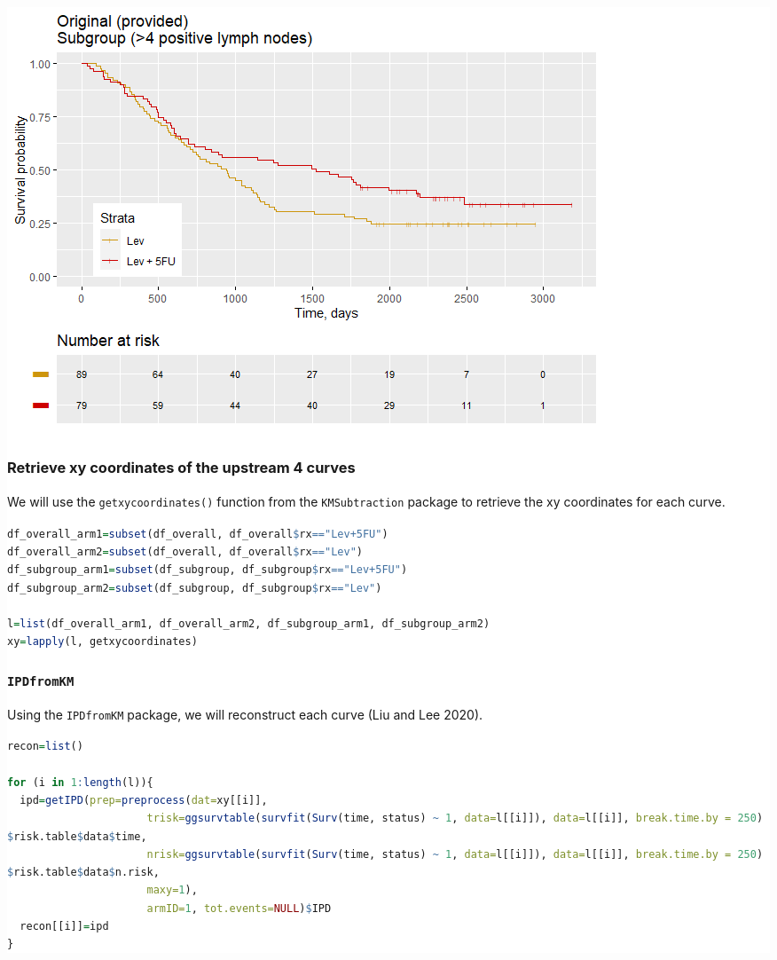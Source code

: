![](README_files/figure-markdown_github/unnamed-chunk-3-2.png)

### **Retrieve xy coordinates of the upstream 4 curves**

We will use the `getxycoordinates()` function from the `KMSubtraction`
package to retrieve the xy coordinates for each curve.

``` r
df_overall_arm1=subset(df_overall, df_overall$rx=="Lev+5FU")
df_overall_arm2=subset(df_overall, df_overall$rx=="Lev")
df_subgroup_arm1=subset(df_subgroup, df_subgroup$rx=="Lev+5FU")
df_subgroup_arm2=subset(df_subgroup, df_subgroup$rx=="Lev")

l=list(df_overall_arm1, df_overall_arm2, df_subgroup_arm1, df_subgroup_arm2)
xy=lapply(l, getxycoordinates)
```

### **`IPDfromKM`**

Using the `IPDfromKM` package, we will reconstruct each curve (Liu and
Lee 2020).

``` r
recon=list()

for (i in 1:length(l)){
  ipd=getIPD(prep=preprocess(dat=xy[[i]], 
                      trisk=ggsurvtable(survfit(Surv(time, status) ~ 1, data=l[[i]]), data=l[[i]], break.time.by = 250)$risk.table$data$time, 
                      nrisk=ggsurvtable(survfit(Surv(time, status) ~ 1, data=l[[i]]), data=l[[i]], break.time.by = 250)$risk.table$data$n.risk, 
                      maxy=1),
                      armID=1, tot.events=NULL)$IPD
  recon[[i]]=ipd
}
```
